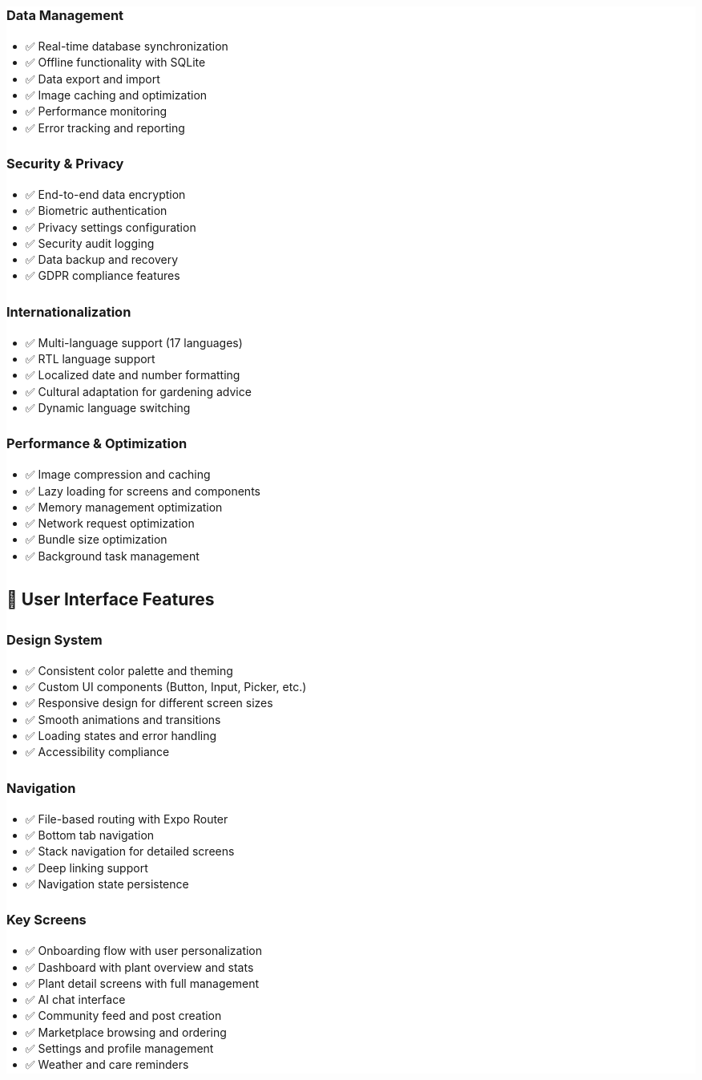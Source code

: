### Data Management
- ✅ Real-time database synchronization
- ✅ Offline functionality with SQLite
- ✅ Data export and import
- ✅ Image caching and optimization
- ✅ Performance monitoring
- ✅ Error tracking and reporting

### Security & Privacy
- ✅ End-to-end data encryption
- ✅ Biometric authentication
- ✅ Privacy settings configuration
- ✅ Security audit logging
- ✅ Data backup and recovery
- ✅ GDPR compliance features

### Internationalization
- ✅ Multi-language support (17 languages)
- ✅ RTL language support
- ✅ Localized date and number formatting
- ✅ Cultural adaptation for gardening advice
- ✅ Dynamic language switching

### Performance & Optimization
- ✅ Image compression and caching
- ✅ Lazy loading for screens and components
- ✅ Memory management optimization
- ✅ Network request optimization
- ✅ Bundle size optimization
- ✅ Background task management

## 📱 User Interface Features

### Design System
- ✅ Consistent color palette and theming
- ✅ Custom UI components (Button, Input, Picker, etc.)
- ✅ Responsive design for different screen sizes
- ✅ Smooth animations and transitions
- ✅ Loading states and error handling
- ✅ Accessibility compliance

### Navigation
- ✅ File-based routing with Expo Router
- ✅ Bottom tab navigation
- ✅ Stack navigation for detailed screens
- ✅ Deep linking support
- ✅ Navigation state persistence

### Key Screens
- ✅ Onboarding flow with user personalization
- ✅ Dashboard with plant overview and stats
- ✅ Plant detail screens with full management
- ✅ AI chat interface
- ✅ Community feed and post creation
- ✅ Marketplace browsing and ordering
- ✅ Settings and profile management
- ✅ Weather and care reminders
